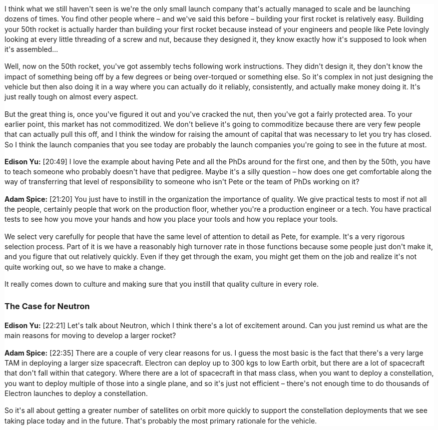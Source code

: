 I think what we still haven't seen is we're the only small launch company that's actually managed to scale and be launching dozens of times. You find other people where – and we've said this before – building your first rocket is relatively easy. Building your 50th rocket is actually harder than building your first rocket because instead of your engineers and people like Pete lovingly looking at every little threading of a screw and nut, because they designed it, they know exactly how it's supposed to look when it's assembled...

Well, now on the 50th rocket, you've got assembly techs following work instructions. They didn't design it, they don't know the impact of something being off by a few degrees or being over-torqued or something else. So it's complex in not just designing the vehicle but then also doing it in a way where you can actually do it reliably, consistently, and actually make money doing it. It's just really tough on almost every aspect.

But the great thing is, once you've figured it out and you've cracked the nut, then you've got a fairly protected area. To your earlier point, this market has not commoditized. We don't believe it's going to commoditize because there are very few people that can actually pull this off, and I think the window for raising the amount of capital that was necessary to let you try has closed. So I think the launch companies that you see today are probably the launch companies you're going to see in the future at most.

**Edison Yu:** [20:49] I love the example about having Pete and all the PhDs around for the first one, and then by the 50th, you have to teach someone who probably doesn't have that pedigree. Maybe it's a silly question – how does one get comfortable along the way of transferring that level of responsibility to someone who isn't Pete or the team of PhDs working on it?

**Adam Spice:** [21:20] You just have to instill in the organization the importance of quality. We give practical tests to most if not all the people, certainly people that work on the production floor, whether you're a production engineer or a tech. You have practical tests to see how you move your hands and how you place your tools and how you replace your tools.

We select very carefully for people that have the same level of attention to detail as Pete, for example. It's a very rigorous selection process. Part of it is we have a reasonably high turnover rate in those functions because some people just don't make it, and you figure that out relatively quickly. Even if they get through the exam, you might get them on the job and realize it's not quite working out, so we have to make a change.

It really comes down to culture and making sure that you instill that quality culture in every role.

### The Case for Neutron

**Edison Yu:** [22:21] Let's talk about Neutron, which I think there's a lot of excitement around. Can you just remind us what are the main reasons for moving to develop a larger rocket?

**Adam Spice:** [22:35] There are a couple of very clear reasons for us. I guess the most basic is the fact that there's a very large TAM in deploying a larger size spacecraft. Electron can deploy up to 300 kgs to low Earth orbit, but there are a lot of spacecraft that don't fall within that category. Where there are a lot of spacecraft in that mass class, when you want to deploy a constellation, you want to deploy multiple of those into a single plane, and so it's just not efficient – there's not enough time to do thousands of Electron launches to deploy a constellation.

So it's all about getting a greater number of satellites on orbit more quickly to support the constellation deployments that we see taking place today and in the future. That's probably the most primary rationale for the vehicle.
